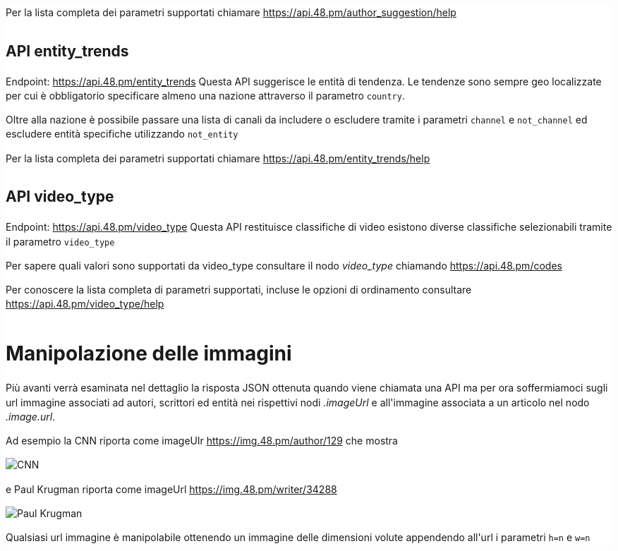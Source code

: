 Per la lista completa dei parametri supportati
chiamare https://api.48.pm/author_suggestion/help

## API entity_trends
Endpoint: https://api.48.pm/entity_trends
Questa API suggerisce le entità di tendenza. Le tendenze
sono sempre geo localizzate per cui è obbligatorio
specificare almeno una nazione attraverso il parametro
`country`.

Oltre alla nazione è possibile passare una lista
di canali da includere o escludere tramite i
parametri `channel` e `not_channel` ed escludere entità 
specifiche utilizzando `not_entity`

Per la lista completa dei parametri supportati
chiamare https://api.48.pm/entity_trends/help


## API video_type
Endpoint: https://api.48.pm/video_type
Questa API restituisce classifiche di video esistono diverse
classifiche selezionabili tramite il parametro `video_type`

Per sapere quali valori sono supportati da video_type
consultare il nodo *video_type* chiamando
https://api.48.pm/codes

Per conoscere la lista completa di parametri supportati,
incluse le opzioni di ordinamento consultare
https://api.48.pm/video_type/help


# Manipolazione delle immagini
Più avanti verrà esaminata nel dettaglio la risposta JSON
ottenuta quando viene chiamata una API ma per ora soffermiamoci
sugli url immagine associati ad autori, scrittori ed entità 
nei rispettivi nodi *.imageUrl* e all'immagine
associata a un articolo nel nodo *.image.url*.

Ad esempio la CNN riporta come imageUlr
https://img.48.pm/author/129 che mostra

![CNN](https://img.48.pm/author/129)

e Paul Krugman riporta come imageUrl https://img.48.pm/writer/34288

![Paul Krugman](https://img.48.pm/writer/34288)

Qualsiasi url immagine è manipolabile ottenendo un immagine
delle dimensioni volute appendendo all'url i parametri `h=n` e 
`w=n`
